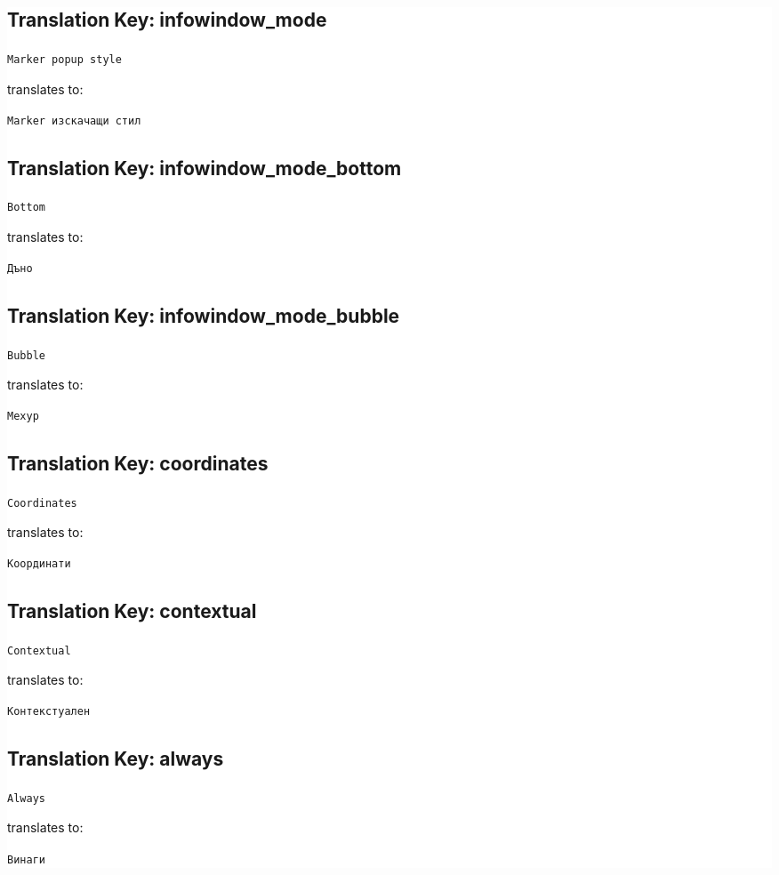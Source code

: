 
## Translation Key: infowindow_mode
```
Marker popup style
```
translates to:
```
Marker изскачащи стил
```


## Translation Key: infowindow_mode_bottom
```
Bottom
```
translates to:
```
Дъно
```


## Translation Key: infowindow_mode_bubble
```
Bubble
```
translates to:
```
Мехур
```


## Translation Key: coordinates
```
Coordinates
```
translates to:
```
Координати
```


## Translation Key: contextual
```
Contextual
```
translates to:
```
Контекстуален
```


## Translation Key: always
```
Always
```
translates to:
```
Винаги
```
